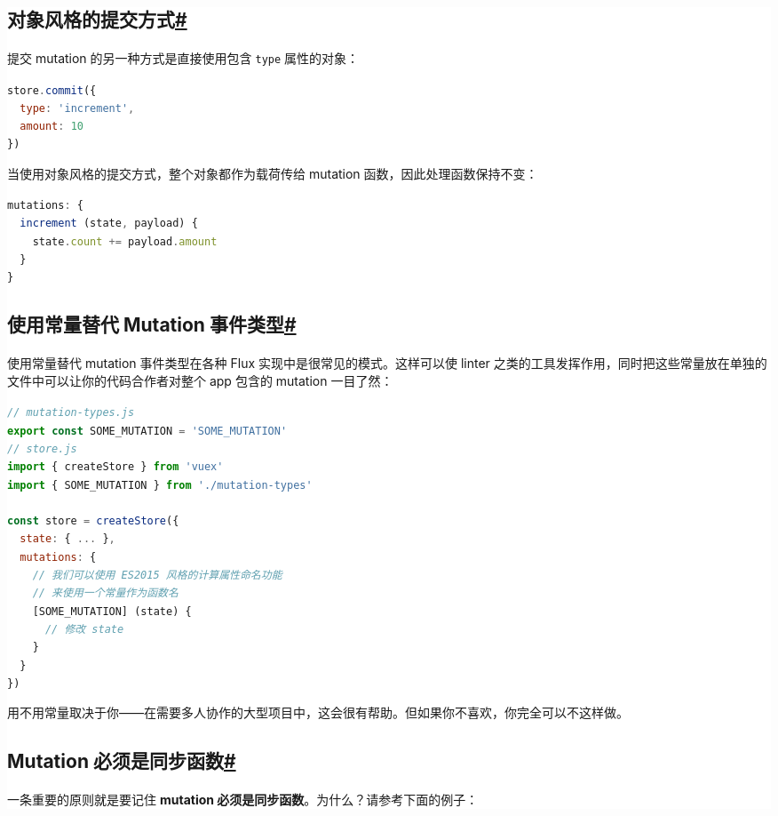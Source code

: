 ## 对象风格的提交方式[#](https://vuex.vuejs.org/zh/guide/mutations.html#对象风格的提交方式)

提交 mutation 的另一种方式是直接使用包含 `type` 属性的对象：

```js
store.commit({
  type: 'increment',
  amount: 10
})
```

当使用对象风格的提交方式，整个对象都作为载荷传给 mutation 函数，因此处理函数保持不变：

```js
mutations: {
  increment (state, payload) {
    state.count += payload.amount
  }
}
```

## 使用常量替代 Mutation 事件类型[#](https://vuex.vuejs.org/zh/guide/mutations.html#使用常量替代-mutation-事件类型)

使用常量替代 mutation 事件类型在各种 Flux 实现中是很常见的模式。这样可以使 linter 之类的工具发挥作用，同时把这些常量放在单独的文件中可以让你的代码合作者对整个 app 包含的 mutation 一目了然：

```js
// mutation-types.js
export const SOME_MUTATION = 'SOME_MUTATION'
// store.js
import { createStore } from 'vuex'
import { SOME_MUTATION } from './mutation-types'

const store = createStore({
  state: { ... },
  mutations: {
    // 我们可以使用 ES2015 风格的计算属性命名功能
    // 来使用一个常量作为函数名
    [SOME_MUTATION] (state) {
      // 修改 state
    }
  }
})
```

用不用常量取决于你——在需要多人协作的大型项目中，这会很有帮助。但如果你不喜欢，你完全可以不这样做。

## Mutation 必须是同步函数[#](https://vuex.vuejs.org/zh/guide/mutations.html#mutation-必须是同步函数)

一条重要的原则就是要记住 **mutation 必须是同步函数**。为什么？请参考下面的例子：
